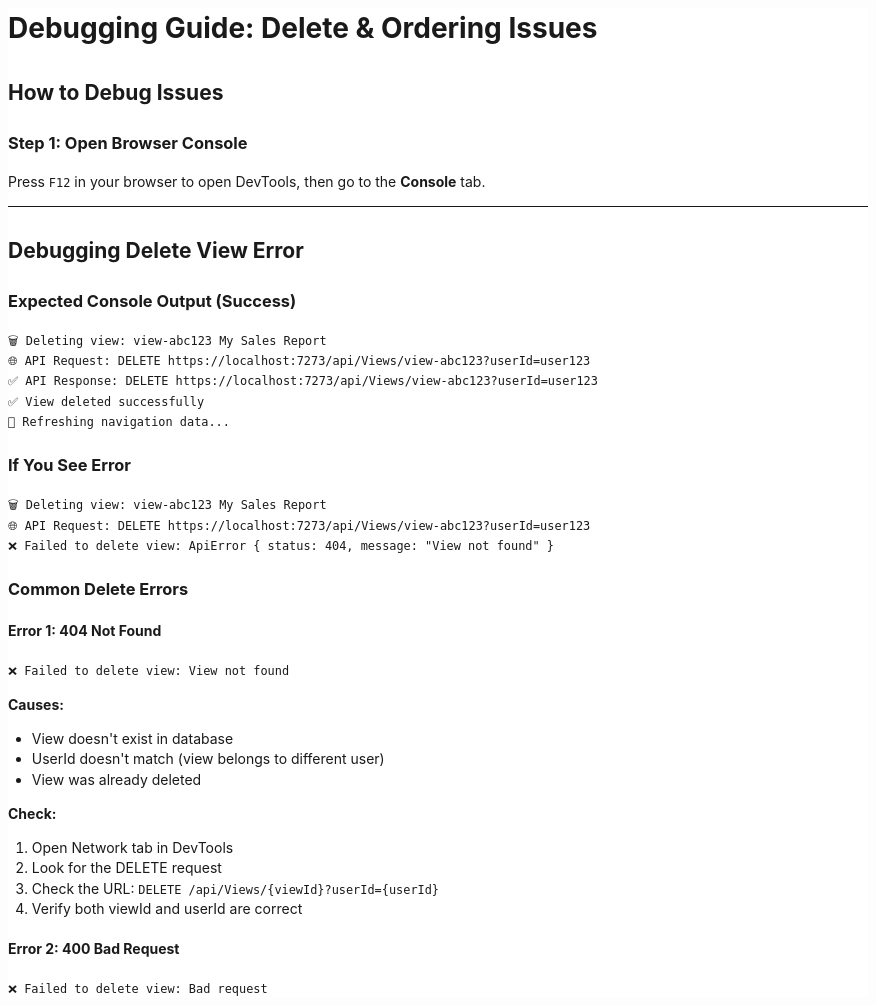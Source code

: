 # Debugging Guide: Delete & Ordering Issues

## How to Debug Issues

### Step 1: Open Browser Console

Press `F12` in your browser to open DevTools, then go to the **Console** tab.

---

## Debugging Delete View Error

### Expected Console Output (Success)

```
🗑️ Deleting view: view-abc123 My Sales Report
🌐 API Request: DELETE https://localhost:7273/api/Views/view-abc123?userId=user123
✅ API Response: DELETE https://localhost:7273/api/Views/view-abc123?userId=user123
✅ View deleted successfully
🔄 Refreshing navigation data...
```

### If You See Error

```
🗑️ Deleting view: view-abc123 My Sales Report
🌐 API Request: DELETE https://localhost:7273/api/Views/view-abc123?userId=user123
❌ Failed to delete view: ApiError { status: 404, message: "View not found" }
```

### Common Delete Errors

#### Error 1: 404 Not Found
```
❌ Failed to delete view: View not found
```

**Causes:**
- View doesn't exist in database
- UserId doesn't match (view belongs to different user)
- View was already deleted

**Check:**
1. Open Network tab in DevTools
2. Look for the DELETE request
3. Check the URL: `DELETE /api/Views/{viewId}?userId={userId}`
4. Verify both viewId and userId are correct

#### Error 2: 400 Bad Request
```
❌ Failed to delete view: Bad request
```
